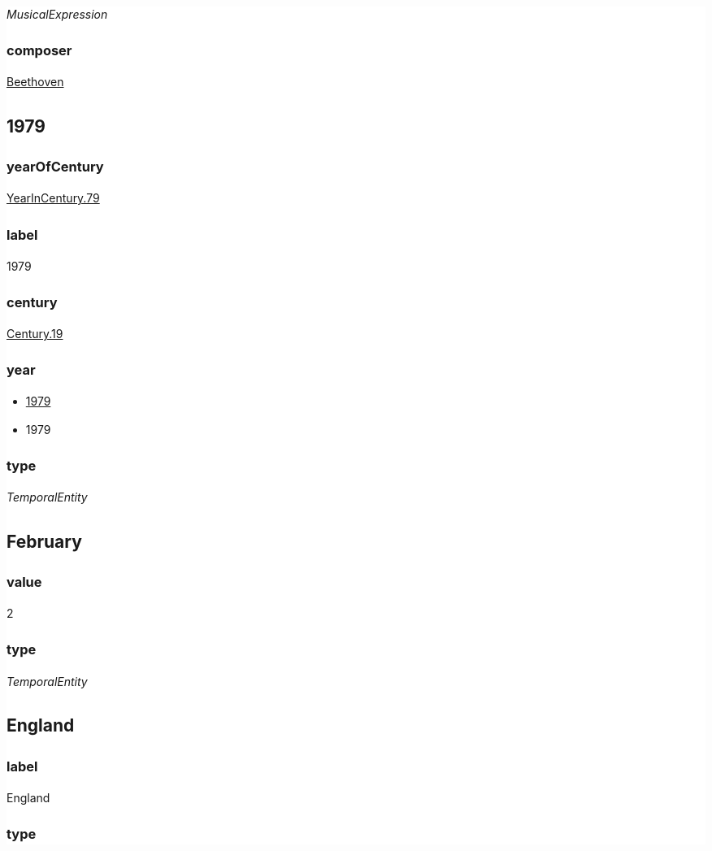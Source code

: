 
*MusicalExpression*

### composer


[Beethoven](#Beethoven)

## 1979

### yearOfCentury


[YearInCentury.79](#YearInCentury.79)

### label


1979

### century


[Century.19](#Century.19)

### year

 - [1979](#1979)

 - 1979

### type


*TemporalEntity*

## February

### value


2

### type


*TemporalEntity*

## England

### label


England

### type
